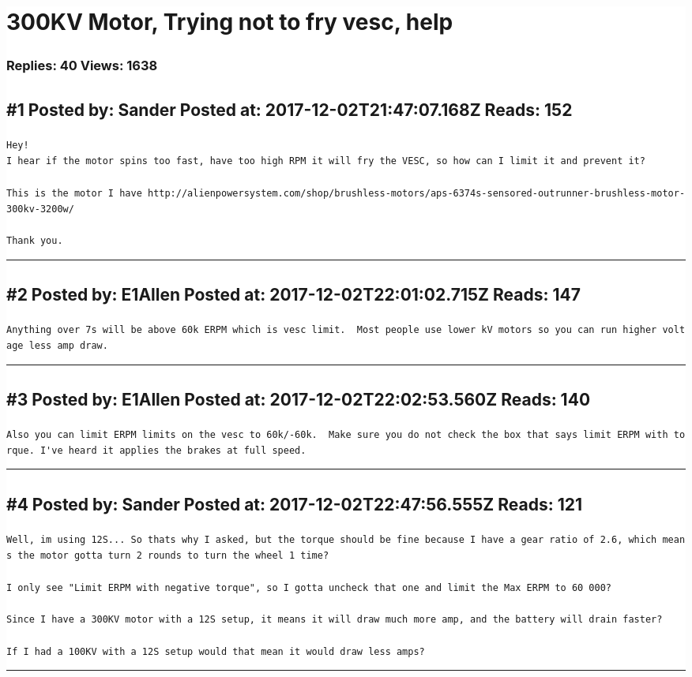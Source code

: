 # 300KV Motor, Trying not to fry vesc, help

### Replies: 40 Views: 1638

## \#1 Posted by: Sander Posted at: 2017-12-02T21:47:07.168Z Reads: 152

```
Hey!
I hear if the motor spins too fast, have too high RPM it will fry the VESC, so how can I limit it and prevent it?

This is the motor I have http://alienpowersystem.com/shop/brushless-motors/aps-6374s-sensored-outrunner-brushless-motor-300kv-3200w/

Thank you.
```

---
## \#2 Posted by: E1Allen Posted at: 2017-12-02T22:01:02.715Z Reads: 147

```
Anything over 7s will be above 60k ERPM which is vesc limit.  Most people use lower kV motors so you can run higher voltage less amp draw.
```

---
## \#3 Posted by: E1Allen Posted at: 2017-12-02T22:02:53.560Z Reads: 140

```
Also you can limit ERPM limits on the vesc to 60k/-60k.  Make sure you do not check the box that says limit ERPM with torque. I've heard it applies the brakes at full speed.
```

---
## \#4 Posted by: Sander Posted at: 2017-12-02T22:47:56.555Z Reads: 121

```
Well, im using 12S... So thats why I asked, but the torque should be fine because I have a gear ratio of 2.6, which means the motor gotta turn 2 rounds to turn the wheel 1 time?

I only see "Limit ERPM with negative torque", so I gotta uncheck that one and limit the Max ERPM to 60 000?

Since I have a 300KV motor with a 12S setup, it means it will draw much more amp, and the battery will drain faster?

If I had a 100KV with a 12S setup would that mean it would draw less amps?
```

---
